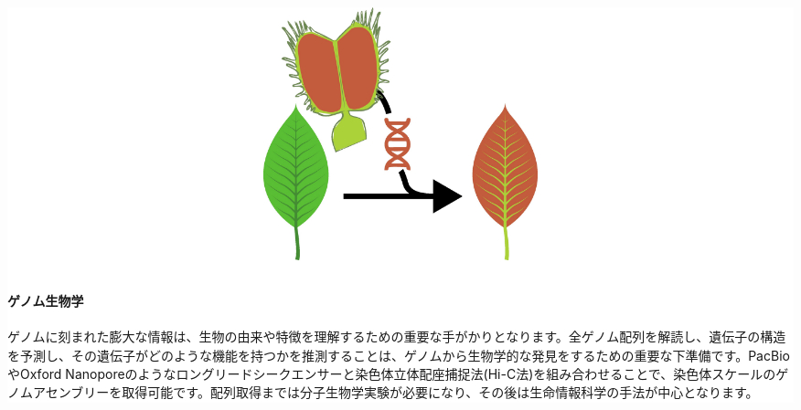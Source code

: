 <div align="center">
    <img src="/assets/img/projects/carnivorization.jpg" alt="Carnivorization" width="300"/>
</div>

<div style="margin-top: 30px;"></div>

#### ゲノム生物学
ゲノムに刻まれた膨大な情報は、生物の由来や特徴を理解するための重要な手がかりとなります。全ゲノム配列を解読し、遺伝子の構造を予測し、その遺伝子がどのような機能を持つかを推測することは、ゲノムから生物学的な発見をするための重要な下準備です。PacBioやOxford Nanoporeのようなロングリードシークエンサーと染色体立体配座捕捉法(Hi-C法)を組み合わせることで、染色体スケールのゲノムアセンブリーを取得可能です。配列取得までは分子生物学実験が必要になり、その後は生命情報科学の手法が中心となります。

<div align="center">